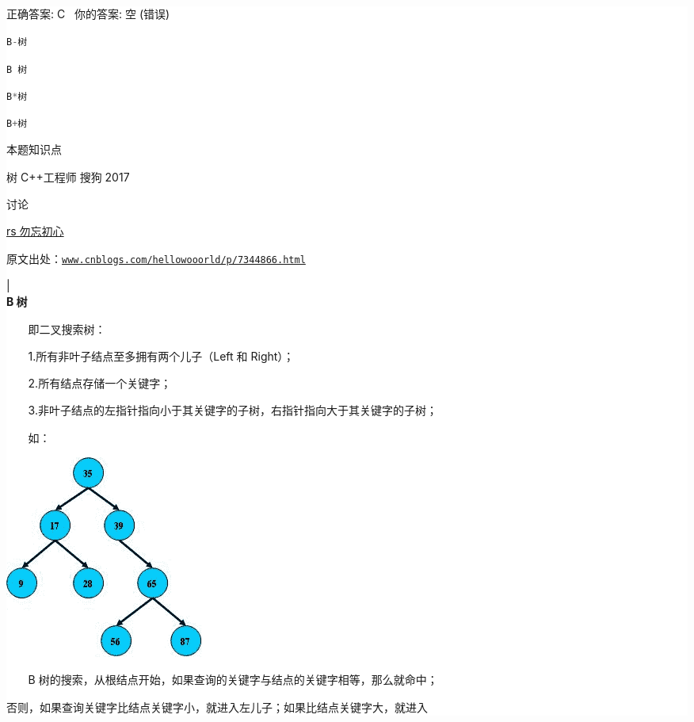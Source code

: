 正确答案: C   你的答案: 空 (错误)

```cpp
B-树
```

```cpp
B 树
```

```cpp
B*树
```

```cpp
B+树
```

本题知识点

树 C++工程师 搜狗 2017

讨论

[rs 勿忘初心](https://www.nowcoder.com/profile/7491640)

原文出处：[`www.cnblogs.com/hellowooorld/p/7344866.html`](http://www.cnblogs.com/hellowooorld/p/7344866.html)

|  
**B 树**

       即二叉搜索树：

       1.所有非叶子结点至多拥有两个儿子（Left 和 Right）；

       2.所有结点存储一个关键字；

       3.非叶子结点的左指针指向小于其关键字的子树，右指针指向大于其关键字的子树；

       如：

![](img/be6f11e9377a39adf0389d808f5dda36.png)

       B 树的搜索，从根结点开始，如果查询的关键字与结点的关键字相等，那么就命中；

否则，如果查询关键字比结点关键字小，就进入左儿子；如果比结点关键字大，就进入
